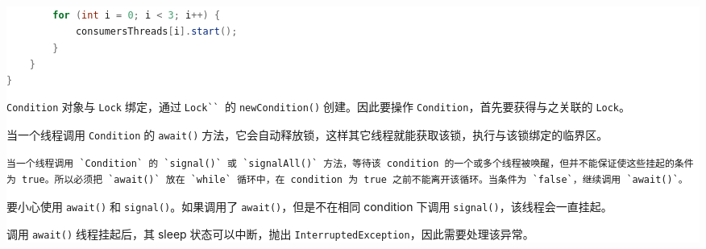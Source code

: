 ```java
        for (int i = 0; i < 3; i++) {
            consumersThreads[i].start();
        }
    }
}
```

`Condition` 对象与 `Lock` 绑定，通过 `Lock`` `的 `newCondition()` 创建。因此要操作 `Condition`，首先要获得与之关联的 `Lock`。

当一个线程调用 `Condition` 的 `await()` 方法，它会自动释放锁，这样其它线程就能获取该锁，执行与该锁绑定的临界区。

```ad-warning
当一个线程调用 `Condition` 的 `signal()` 或 `signalAll()` 方法，等待该 condition 的一个或多个线程被唤醒，但并不能保证使这些挂起的条件为 true。所以必须把 `await()` 放在 `while` 循环中，在 condition 为 true 之前不能离开该循环。当条件为 `false`，继续调用 `await()`。
```

要小心使用 `await()` 和 `signal()`。如果调用了 `await()`，但是不在相同 condition 下调用 `signal()`，该线程会一直挂起。

调用 `await()` 线程挂起后，其 sleep 状态可以中断，抛出 `InterruptedException`，因此需要处理该异常。
